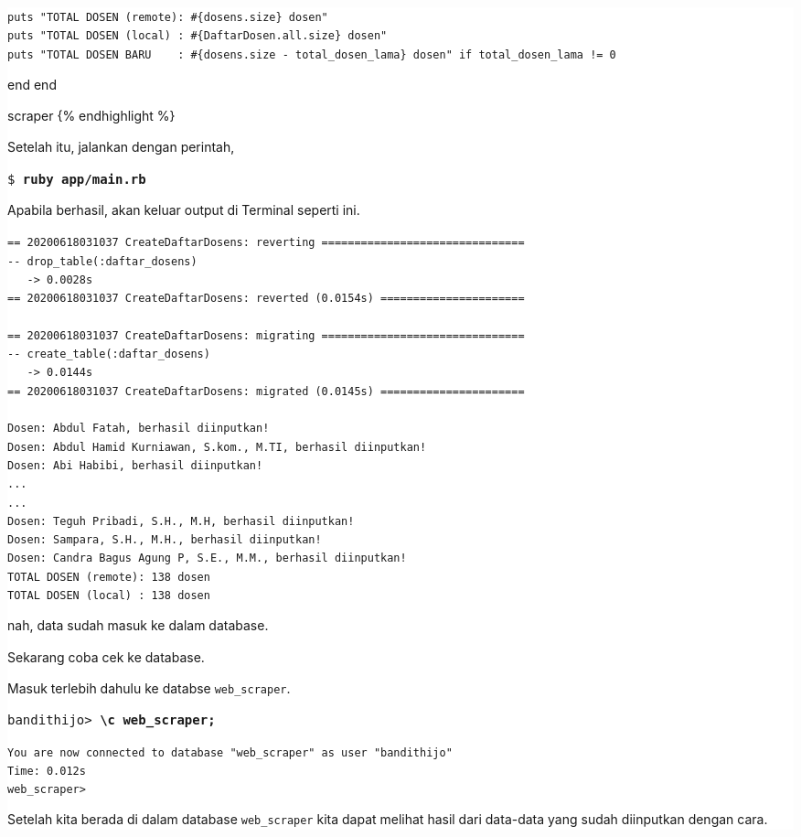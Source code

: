     puts "TOTAL DOSEN (remote): #{dosens.size} dosen"
    puts "TOTAL DOSEN (local) : #{DaftarDosen.all.size} dosen"
    puts "TOTAL DOSEN BARU    : #{dosens.size - total_dosen_lama} dosen" if total_dosen_lama != 0
  end
end

scraper
{% endhighlight %}

Setelah itu, jalankan dengan perintah,

<pre>
$ <b>ruby app/main.rb</b>
</pre>

Apabila berhasil, akan keluar output di Terminal seperti ini.

```
== 20200618031037 CreateDaftarDosens: reverting ===============================
-- drop_table(:daftar_dosens)
   -> 0.0028s
== 20200618031037 CreateDaftarDosens: reverted (0.0154s) ======================

== 20200618031037 CreateDaftarDosens: migrating ===============================
-- create_table(:daftar_dosens)
   -> 0.0144s
== 20200618031037 CreateDaftarDosens: migrated (0.0145s) ======================

Dosen: Abdul Fatah, berhasil diinputkan!
Dosen: Abdul Hamid Kurniawan, S.kom., M.TI, berhasil diinputkan!
Dosen: Abi Habibi, berhasil diinputkan!
...
...
Dosen: Teguh Pribadi, S.H., M.H, berhasil diinputkan!
Dosen: Sampara, S.H., M.H., berhasil diinputkan!
Dosen: Candra Bagus Agung P, S.E., M.M., berhasil diinputkan!
TOTAL DOSEN (remote): 138 dosen
TOTAL DOSEN (local) : 138 dosen
```

nah, data sudah masuk ke dalam database.

Sekarang coba cek ke database.

Masuk terlebih dahulu ke databse `web_scraper`.

<pre>
bandithijo> <b>\c web_scraper;</b>
</pre>

```
You are now connected to database "web_scraper" as user "bandithijo"
Time: 0.012s
web_scraper>
```

Setelah kita berada di dalam database `web_scraper` kita dapat melihat hasil dari data-data yang sudah diinputkan dengan cara.
